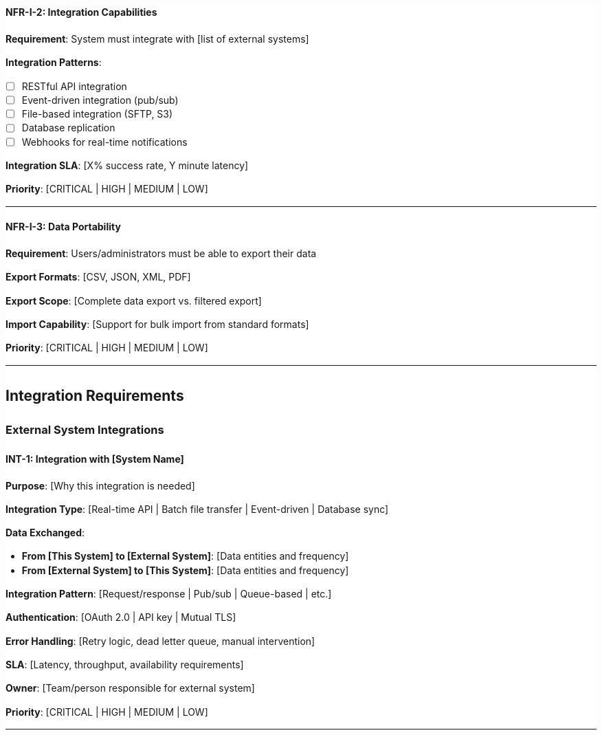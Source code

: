 #### NFR-I-2: Integration Capabilities

**Requirement**: System must integrate with [list of external systems]

**Integration Patterns**:
- [ ] RESTful API integration
- [ ] Event-driven integration (pub/sub)
- [ ] File-based integration (SFTP, S3)
- [ ] Database replication
- [ ] Webhooks for real-time notifications

**Integration SLA**: [X% success rate, Y minute latency]

**Priority**: [CRITICAL | HIGH | MEDIUM | LOW]

---

#### NFR-I-3: Data Portability

**Requirement**: Users/administrators must be able to export their data

**Export Formats**: [CSV, JSON, XML, PDF]

**Export Scope**: [Complete data export vs. filtered export]

**Import Capability**: [Support for bulk import from standard formats]

**Priority**: [CRITICAL | HIGH | MEDIUM | LOW]

---

## Integration Requirements

### External System Integrations

#### INT-1: Integration with [System Name]

**Purpose**: [Why this integration is needed]

**Integration Type**: [Real-time API | Batch file transfer | Event-driven | Database sync]

**Data Exchanged**:
- **From [This System] to [External System]**: [Data entities and frequency]
- **From [External System] to [This System]**: [Data entities and frequency]

**Integration Pattern**: [Request/response | Pub/sub | Queue-based | etc.]

**Authentication**: [OAuth 2.0 | API key | Mutual TLS]

**Error Handling**: [Retry logic, dead letter queue, manual intervention]

**SLA**: [Latency, throughput, availability requirements]

**Owner**: [Team/person responsible for external system]

**Priority**: [CRITICAL | HIGH | MEDIUM | LOW]

---
